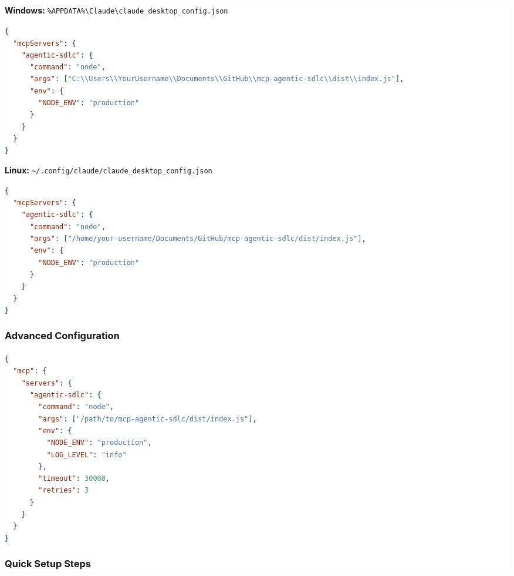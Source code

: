 **Windows:** `%APPDATA%\Claude\claude_desktop_config.json`

```json
{
  "mcpServers": {
    "agentic-sdlc": {
      "command": "node",
      "args": ["C:\\Users\\YourUsername\\Documents\\GitHub\\mcp-agentic-sdlc\\dist\\index.js"],
      "env": {
        "NODE_ENV": "production"
      }
    }
  }
}
```

**Linux:** `~/.config/claude/claude_desktop_config.json`

```json
{
  "mcpServers": {
    "agentic-sdlc": {
      "command": "node",
      "args": ["/home/your-username/Documents/GitHub/mcp-agentic-sdlc/dist/index.js"],
      "env": {
        "NODE_ENV": "production"
      }
    }
  }
}
```

### **Advanced Configuration**

```json
{
  "mcp": {
    "servers": {
      "agentic-sdlc": {
        "command": "node",
        "args": ["/path/to/mcp-agentic-sdlc/dist/index.js"],
        "env": {
          "NODE_ENV": "production",
          "LOG_LEVEL": "info"
        },
        "timeout": 30000,
        "retries": 3
      }
    }
  }
}
```

### **Quick Setup Steps**
